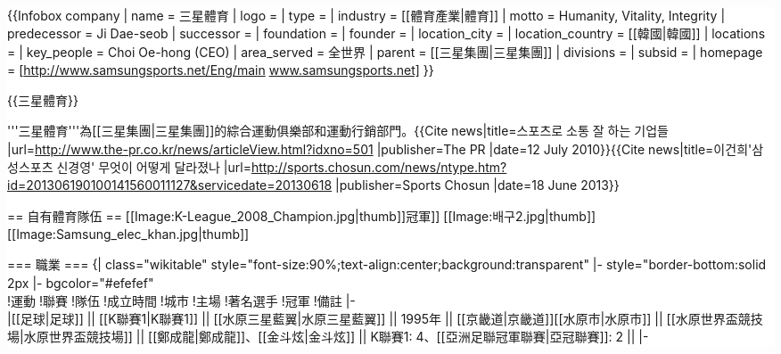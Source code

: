 {{Infobox company 
| name             = 三星體育
| logo             = 
| type             = 
| industry         = [[體育產業|體育]]
| motto            = Humanity, Vitality, Integrity
| predecessor      = Ji Dae-seob
| successor        = 
| foundation       = 
| founder          = 
| location_city    = 
| location_country = [[韓國|韓國]]
| locations        = 
| key_people       = Choi Oe-hong (CEO)
| area_served      = 全世界
| parent           = [[三星集團|三星集團]]
| divisions        = 
| subsid           = 
| homepage         = [http://www.samsungsports.net/Eng/main www.samsungsports.net]
}}

{{三星體育}}

'''三星體育'''為[[三星集團|三星集團]]的綜合運動俱樂部和運動行銷部門。<ref>{{Cite news|title=스포츠로 소통 잘 하는 기업들 |url=http://www.the-pr.co.kr/news/articleView.html?idxno=501 |publisher=The PR |date=12 July 2010}}</ref><ref>{{Cite news|title=이건희'삼성스포츠 신경영' 무엇이 어떻게 달라졌나 |url=http://sports.chosun.com/news/ntype.htm?id=201306190100141560011127&servicedate=20130618 |publisher=Sports Chosun |date=18 June 2013}}</ref>

== 自有體育隊伍 ==
[[Image:K-League_2008_Champion.jpg|thumb]]冠軍]]
[[Image:배구2.jpg|thumb]]
[[Image:Samsung_elec_khan.jpg|thumb]]

=== 職業 ===
{| class="wikitable" style="font-size:90%;text-align:center;background:transparent"
|- style="border-bottom:solid 2px
|- bgcolor="#efefef"	 
!運動
!聯賽
!隊伍
!成立時間
!城市
!主場
!著名選手
!冠軍
!備註
|-	 
|[[足球|足球]] || [[K聯賽1|K聯賽1]] || [[水原三星藍翼|水原三星藍翼]] || 1995年 || [[京畿道|京畿道]][[水原市|水原市]] || [[水原世界盃競技場|水原世界盃競技場]] || [[鄭成龍|鄭成龍]]、[[金斗炫|金斗炫]] || K聯賽1: 4、[[亞洲足聯冠軍聯賽|亞冠聯賽]]: 2 || 
|-	 